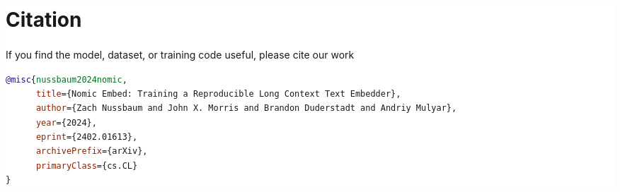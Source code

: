 
# Citation

If you find the model, dataset, or training code useful, please cite our work

```bibtex
@misc{nussbaum2024nomic,
      title={Nomic Embed: Training a Reproducible Long Context Text Embedder}, 
      author={Zach Nussbaum and John X. Morris and Brandon Duderstadt and Andriy Mulyar},
      year={2024},
      eprint={2402.01613},
      archivePrefix={arXiv},
      primaryClass={cs.CL}
}
```